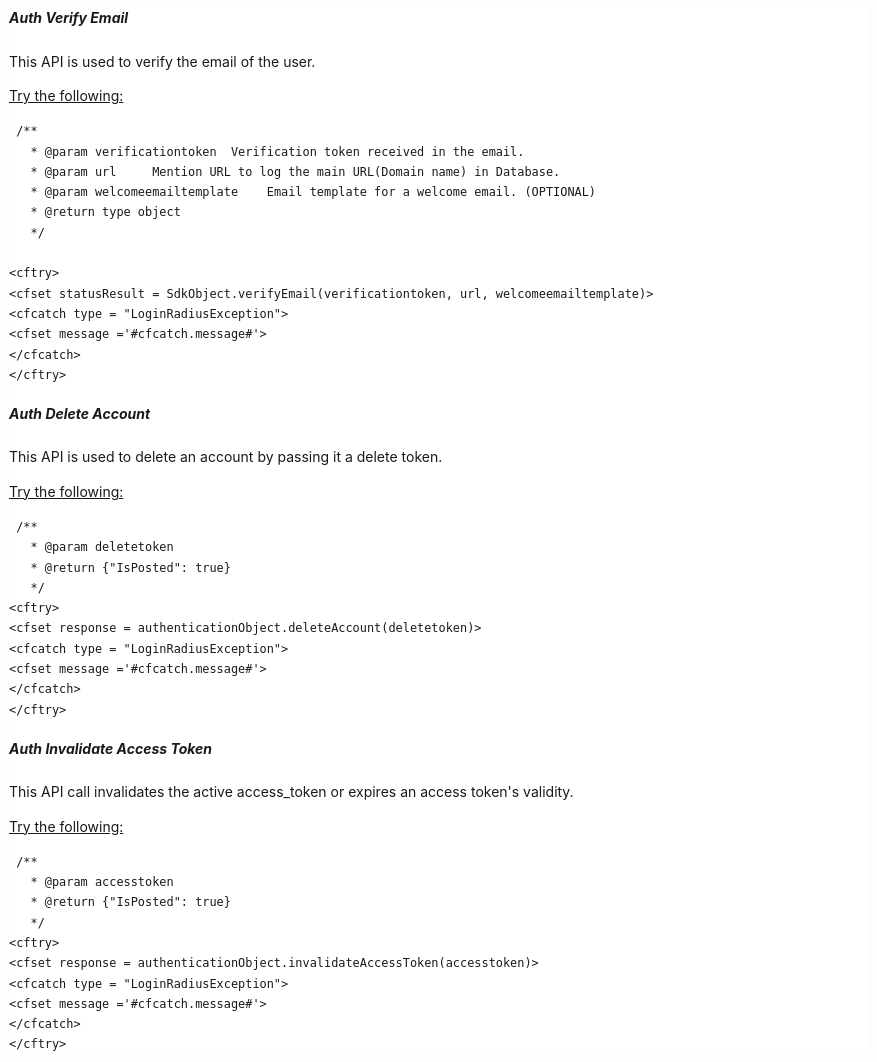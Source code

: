 ##### Auth Verify Email
This API is used to verify the email of the user.

[Try the following:](https://www.loginradius.com/legacy/docs/api/v2/user-registration/auth-verify-email)

```
 /**
   * @param verificationtoken  Verification token received in the email.
   * @param url     Mention URL to log the main URL(Domain name) in Database.
   * @param welcomeemailtemplate    Email template for a welcome email. (OPTIONAL)
   * @return type object
   */

<cftry>
<cfset statusResult = SdkObject.verifyEmail(verificationtoken, url, welcomeemailtemplate)>
<cfcatch type = "LoginRadiusException"> 
<cfset message ='#cfcatch.message#'>
</cfcatch> 
</cftry>
```

##### Auth Delete Account
This API is used to delete an account by passing it a delete token.

[Try the following:](https://www.loginradius.com/legacy/docs/api/v2/user-registration/auth-delete-account)
```
 /**
   * @param deletetoken
   * @return {"IsPosted": true}
   */
<cftry>
<cfset response = authenticationObject.deleteAccount(deletetoken)>
<cfcatch type = "LoginRadiusException"> 
<cfset message ='#cfcatch.message#'>
</cfcatch> 
</cftry>
```

##### Auth Invalidate Access Token
This API call invalidates the active access_token or expires an access token's validity.

[Try the following:](https://www.loginradius.com/legacy/docs/api/v2/user-registration/token-invalidate)
```
 /**
   * @param accesstoken
   * @return {"IsPosted": true}
   */
<cftry>
<cfset response = authenticationObject.invalidateAccessToken(accesstoken)>
<cfcatch type = "LoginRadiusException"> 
<cfset message ='#cfcatch.message#'>
</cfcatch> 
</cftry>
```
